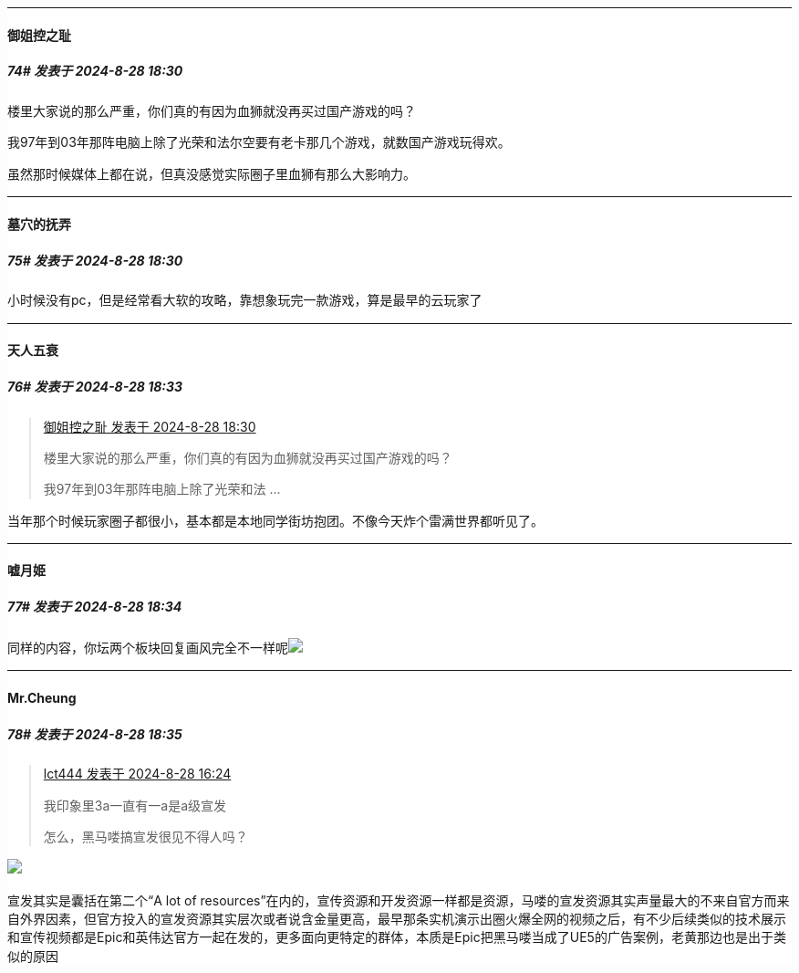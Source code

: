 *****

####  御姐控之耻  
##### 74#       发表于 2024-8-28 18:30

楼里大家说的那么严重，你们真的有因为血狮就没再买过国产游戏的吗？

我97年到03年那阵电脑上除了光荣和法尔空要有老卡那几个游戏，就数国产游戏玩得欢。

虽然那时候媒体上都在说，但真没感觉实际圈子里血狮有那么大影响力。

*****

####  墓穴的抚弄  
##### 75#       发表于 2024-8-28 18:30

小时候没有pc，但是经常看大软的攻略，靠想象玩完一款游戏，算是最早的云玩家了

*****

####  天人五衰  
##### 76#       发表于 2024-8-28 18:33

<blockquote><a href="httphttps://bbs.saraba1st.com/2b/forum.php?mod=redirect&amp;goto=findpost&amp;pid=66045167&amp;ptid=2197025" target="_blank">御姐控之耻 发表于 2024-8-28 18:30</a>

楼里大家说的那么严重，你们真的有因为血狮就没再买过国产游戏的吗？

我97年到03年那阵电脑上除了光荣和法 ...</blockquote>
当年那个时候玩家圈子都很小，基本都是本地同学街坊抱团。不像今天炸个雷满世界都听见了。


*****

####  嘘月姫  
##### 77#       发表于 2024-8-28 18:34

同样的内容，你坛两个板块回复画风完全不一样呢<img src="https://static.saraba1st.com/image/smiley/face2017/067.png" referrerpolicy="no-referrer">

*****

####  Mr.Cheung  
##### 78#       发表于 2024-8-28 18:35

<blockquote><a href="httphttps://bbs.saraba1st.com/2b/forum.php?mod=redirect&amp;goto=findpost&amp;pid=66043742&amp;ptid=2197025" target="_blank">lct444 发表于 2024-8-28 16:24</a>

我印象里3a一直有一a是a级宣发

怎么，黑马喽搞宣发很见不得人吗？</blockquote>
<img src="https://static.saraba1st.com/image/smiley/face2017/009.gif" referrerpolicy="no-referrer">

宣发其实是囊括在第二个“A lot of resources”在内的，宣传资源和开发资源一样都是资源，马喽的宣发资源其实声量最大的不来自官方而来自外界因素，但官方投入的宣发资源其实层次或者说含金量更高，最早那条实机演示出圈火爆全网的视频之后，有不少后续类似的技术展示和宣传视频都是Epic和英伟达官方一起在发的，更多面向更特定的群体，本质是Epic把黑马喽当成了UE5的广告案例，老黄那边也是出于类似的原因
